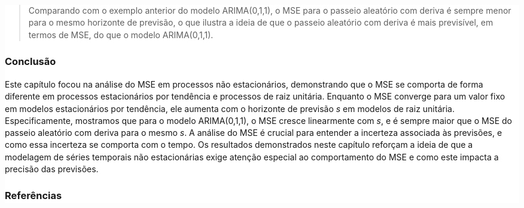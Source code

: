 > Comparando com o exemplo anterior do modelo ARIMA(0,1,1), o MSE para o passeio aleatório com deriva é sempre menor para o mesmo horizonte de previsão, o que ilustra a ideia de que o passeio aleatório com deriva é mais previsível, em termos de MSE, do que o modelo ARIMA(0,1,1).

### Conclusão
Este capítulo focou na análise do MSE em processos não estacionários, demonstrando que o MSE se comporta de forma diferente em processos estacionários por tendência e processos de raiz unitária. Enquanto o MSE converge para um valor fixo em modelos estacionários por tendência, ele aumenta com o horizonte de previsão $s$ em modelos de raiz unitária. Especificamente, mostramos que para o modelo ARIMA(0,1,1), o MSE cresce linearmente com $s$, e é sempre maior que o MSE do passeio aleatório com deriva para o mesmo $s$. A análise do MSE é crucial para entender a incerteza associada às previsões, e como essa incerteza se comporta com o tempo. Os resultados demonstrados neste capítulo reforçam a ideia de que a modelagem de séries temporais não estacionárias exige atenção especial ao comportamento do MSE e como este impacta a precisão das previsões.

### Referências
[^1]: Modelos de Séries Temporais Não Estacionárias: Tópicos introdutórios.
[^2]: Comparação da Projeção Linear em Processos Estacionários por Tendência e Raiz Unitária.
[^3]: Comparação da Projeção Linear em Processos Estacionários por Tendência e Raiz Unitária: Análise do Modelo ARIMA(0,1,1).

